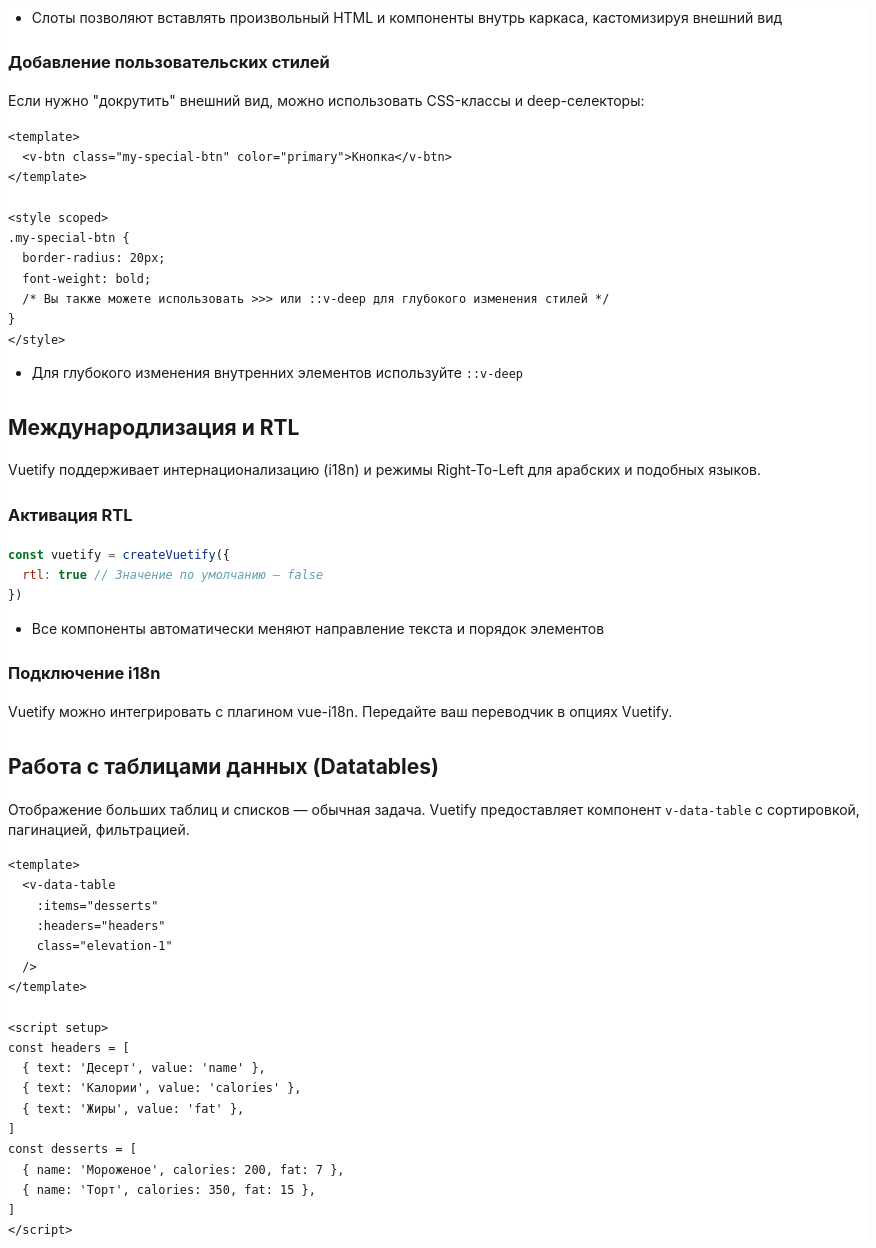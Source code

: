 - Слоты позволяют вставлять произвольный HTML и компоненты внутрь каркаса, кастомизируя внешний вид

### Добавление пользовательских стилей

Если нужно "докрутить" внешний вид, можно использовать CSS-классы и deep-селекторы:

```vue
<template>
  <v-btn class="my-special-btn" color="primary">Кнопка</v-btn>
</template>

<style scoped>
.my-special-btn {
  border-radius: 20px;
  font-weight: bold;
  /* Вы также можете использовать >>> или ::v-deep для глубокого изменения стилей */
}
</style>
```

- Для глубокого изменения внутренних элементов используйте `::v-deep`

## Международлизация и RTL

Vuetify поддерживает интернационализацию (i18n) и режимы Right-To-Left для арабских и подобных языков.

### Активация RTL

```js
const vuetify = createVuetify({
  rtl: true // Значение по умолчанию — false
})
```

- Все компоненты автоматически меняют направление текста и порядок элементов

### Подключение i18n

Vuetify можно интегрировать с плагином vue-i18n. Передайте ваш переводчик в опциях Vuetify.

## Работа с таблицами данных (Datatables)

Отображение больших таблиц и списков — обычная задача. Vuetify предоставляет компонент `v-data-table` с сортировкой, пагинацией, фильтрацией.

```vue
<template>
  <v-data-table
    :items="desserts"
    :headers="headers"
    class="elevation-1"
  />
</template>

<script setup>
const headers = [
  { text: 'Десерт', value: 'name' },
  { text: 'Калории', value: 'calories' },
  { text: 'Жиры', value: 'fat' },
]
const desserts = [
  { name: 'Мороженое', calories: 200, fat: 7 },
  { name: 'Торт', calories: 350, fat: 15 },
]
</script>
```